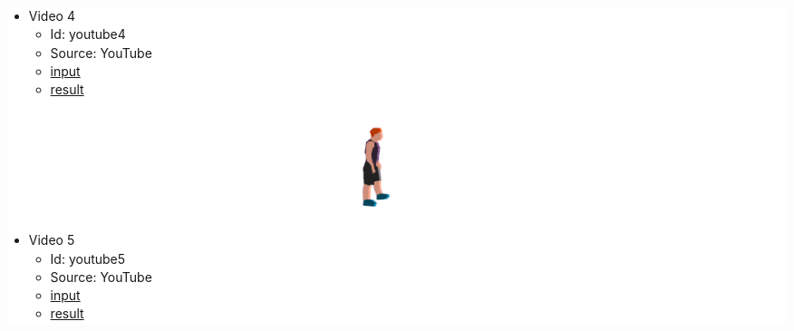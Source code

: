 - Video 4
	- Id: youtube4
	- Source: YouTube
	- [input](/results/youtube4/footage.mp4?raw=true)
	- [result](/results/youtube4/out_final.mp4?raw=true)

<p align="center">
  <img src="/results/youtube4/out.gif" width="200" />
</p>

- Video 5
	- Id: youtube5
	- Source: YouTube
	- [input](/results/youtube5/footage.mp4?raw=true)
	- [result](/results/youtube5/out_final.mp4?raw=true)

<p align="center">